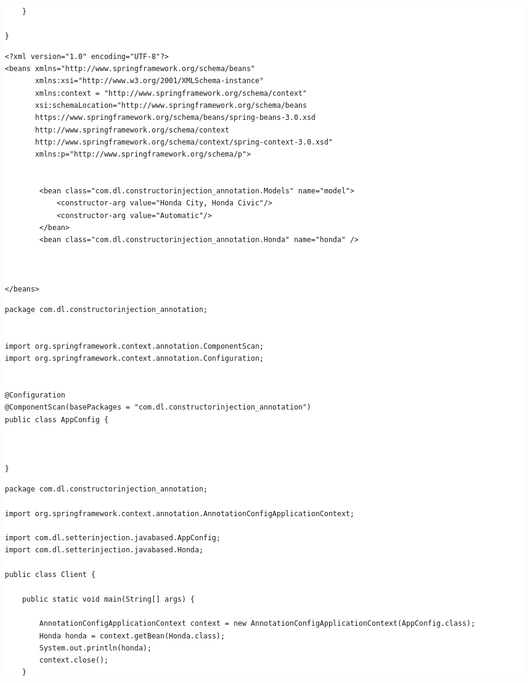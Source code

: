 ```
	}
	
}

```

```
<?xml version="1.0" encoding="UTF-8"?>
<beans xmlns="http://www.springframework.org/schema/beans"
       xmlns:xsi="http://www.w3.org/2001/XMLSchema-instance"
       xmlns:context = "http://www.springframework.org/schema/context"
       xsi:schemaLocation="http://www.springframework.org/schema/beans 
       https://www.springframework.org/schema/beans/spring-beans-3.0.xsd
       http://www.springframework.org/schema/context
       http://www.springframework.org/schema/context/spring-context-3.0.xsd"
       xmlns:p="http://www.springframework.org/schema/p">
       
       
		<bean class="com.dl.constructorinjection_annotation.Models" name="model">
			<constructor-arg value="Honda City, Honda Civic"/>
    		<constructor-arg value="Automatic"/>
		</bean>
		<bean class="com.dl.constructorinjection_annotation.Honda" name="honda" />
		
		
		
</beans>
```

```
package com.dl.constructorinjection_annotation;


import org.springframework.context.annotation.ComponentScan;
import org.springframework.context.annotation.Configuration;


@Configuration
@ComponentScan(basePackages = "com.dl.constructorinjection_annotation")
public class AppConfig {
	
	
	
}

```

```
package com.dl.constructorinjection_annotation;

import org.springframework.context.annotation.AnnotationConfigApplicationContext;

import com.dl.setterinjection.javabased.AppConfig;
import com.dl.setterinjection.javabased.Honda;

public class Client {
	
	public static void main(String[] args) {
		
		AnnotationConfigApplicationContext context = new AnnotationConfigApplicationContext(AppConfig.class);
		Honda honda = context.getBean(Honda.class);
		System.out.println(honda);
		context.close();
	}
```